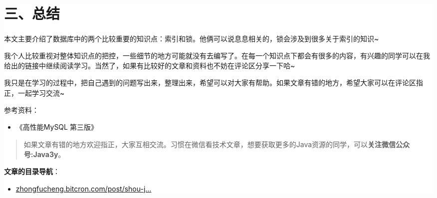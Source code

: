 三、总结
====

本文主要介绍了数据库中的两个比较重要的知识点：索引和锁。他俩可以说息息相关的，锁会涉及到很多关于索引的知识~

我个人比较重视对整体知识点的把控，一些细节的地方可能就没有去编写了。在每一个知识点下都会有很多的内容，有兴趣的同学可以在我给出的链接中继续阅读学习。当然了，如果有比较好的文章和资料也不妨在评论区分享一下哈~

我只是在学习的过程中，把自己遇到的问题写出来，整理出来，希望可以对大家有帮助。如果文章有错的地方，希望大家可以在评论区指正，一起学习交流~

参考资料：

*   《高性能MySQL 第三版》

> 如果文章有错的地方欢迎指正，大家互相交流。习惯在微信看技术文章，想要获取更多的Java资源的同学，可以**关注微信公众号:Java3y**。

**文章的目录导航**：

*   [zhongfucheng.bitcron.com/post/shou-j…](https://link.juejin.cn?target=https%3A%2F%2Fzhongfucheng.bitcron.com%2Fpost%2Fshou-ji%2Fwen-zhang-dao-hang "https://zhongfucheng.bitcron.com/post/shou-ji/wen-zhang-dao-hang")
